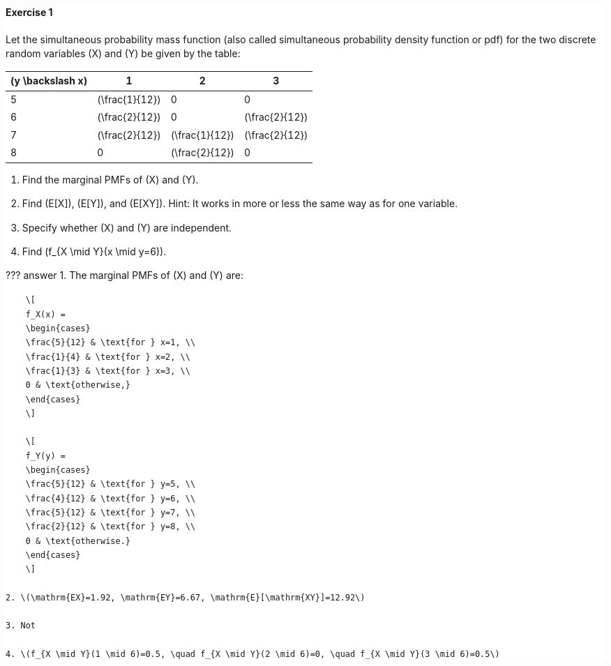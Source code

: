 #### Exercise 1
Let the simultaneous probability mass function (also called simultaneous probability density function or pdf) for the two discrete random variables \(X\) and \(Y\) be given by the table:

<div class="center-table" markdown>

| \(y \backslash x\) | 1           | 2           | 3           |
|---------------------|-------------|-------------|-------------|
| 5                   | \(\frac{1}{12}\) | 0           | 0           |
| 6                   | \(\frac{2}{12}\) | 0           | \(\frac{2}{12}\) |
| 7                   | \(\frac{2}{12}\) | \(\frac{1}{12}\) | \(\frac{2}{12}\) |
| 8                   | 0           | \(\frac{2}{12}\) | 0           |

</div>

1. Find the marginal PMFs of \(X\) and \(Y\).

2. Find \(E[X]\), \(E[Y]\), and \(E[XY]\). Hint: It works in more or less the same way as for one variable.

3. Specify whether \(X\) and \(Y\) are independent.

4. Find \(f_{X \mid Y}(x \mid y=6)\).

??? answer
    1. The marginal PMFs of \(X\) and \(Y\) are:
    
        \[
        f_X(x) = 
        \begin{cases}
        \frac{5}{12} & \text{for } x=1, \\
        \frac{1}{4} & \text{for } x=2, \\
        \frac{1}{3} & \text{for } x=3, \\
        0 & \text{otherwise,}
        \end{cases}
        \]
        
        \[
        f_Y(y) = 
        \begin{cases}
        \frac{5}{12} & \text{for } y=5, \\
        \frac{4}{12} & \text{for } y=6, \\
        \frac{5}{12} & \text{for } y=7, \\
        \frac{2}{12} & \text{for } y=8, \\
        0 & \text{otherwise.}
        \end{cases}
        \]
    
    2. \(\mathrm{EX}=1.92, \mathrm{EY}=6.67, \mathrm{E}[\mathrm{XY}]=12.92\)
    
    3. Not
    
    4. \(f_{X \mid Y}(1 \mid 6)=0.5, \quad f_{X \mid Y}(2 \mid 6)=0, \quad f_{X \mid Y}(3 \mid 6)=0.5\)
